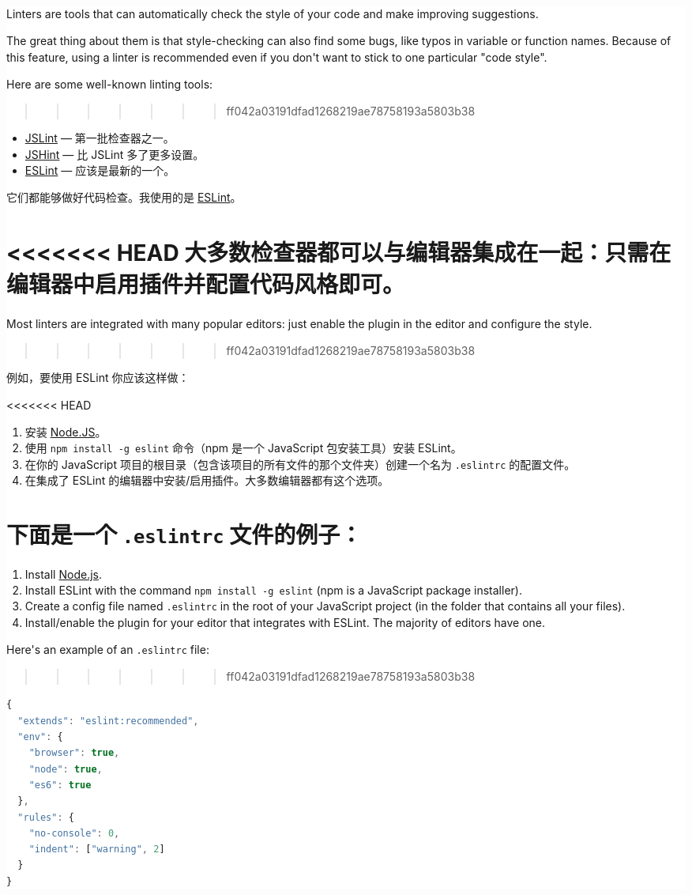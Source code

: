 Linters are tools that can automatically check the style of your code and make improving suggestions.

The great thing about them is that style-checking can also find some bugs, like typos in variable or function names. Because of this feature, using a linter is recommended even if you don't want to stick to one particular "code style".

Here are some well-known linting tools:
>>>>>>> ff042a03191dfad1268219ae78758193a5803b38

- [JSLint](http://www.jslint.com/) — 第一批检查器之一。
- [JSHint](http://www.jshint.com/) — 比 JSLint 多了更多设置。
- [ESLint](http://eslint.org/) — 应该是最新的一个。

它们都能够做好代码检查。我使用的是 [ESLint](http://eslint.org/)。

<<<<<<< HEAD
大多数检查器都可以与编辑器集成在一起：只需在编辑器中启用插件并配置代码风格即可。
=======
Most linters are integrated with many popular editors: just enable the plugin in the editor and configure the style.
>>>>>>> ff042a03191dfad1268219ae78758193a5803b38

例如，要使用 ESLint 你应该这样做：

<<<<<<< HEAD
1. 安装 [Node.JS](https://nodejs.org/)。
2. 使用 `npm install -g eslint` 命令（npm 是一个 JavaScript 包安装工具）安装 ESLint。
3. 在你的 JavaScript 项目的根目录（包含该项目的所有文件的那个文件夹）创建一个名为 `.eslintrc` 的配置文件。
4. 在集成了 ESLint 的编辑器中安装/启用插件。大多数编辑器都有这个选项。

下面是一个 `.eslintrc` 文件的例子：
=======
1. Install [Node.js](https://nodejs.org/).
2. Install ESLint with the command `npm install -g eslint` (npm is a JavaScript package installer).
3. Create a config file named `.eslintrc` in the root of your JavaScript project (in the folder that contains all your files).
4. Install/enable the plugin for your editor that integrates with ESLint. The majority of editors have one.

Here's an example of an `.eslintrc` file:
>>>>>>> ff042a03191dfad1268219ae78758193a5803b38

```js
{
  "extends": "eslint:recommended",
  "env": {
    "browser": true,
    "node": true,
    "es6": true
  },
  "rules": {
    "no-console": 0,
    "indent": ["warning", 2]
  }
}
```

